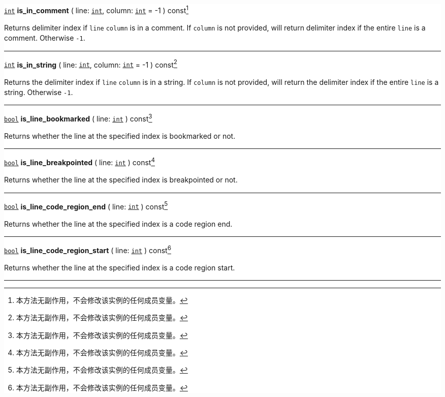 [`int`](class_int.md) **is_in_comment** ( line: [`int`](class_int.md), column: [`int`](class_int.md) = -1 ) const[^const]<div id="class_codeedit_method_is_in_comment"></div>

Returns delimiter index if `line` `column` is in a comment. If `column` is not provided, will return delimiter index if the entire `line` is a comment. Otherwise `-1`.



---

<div id="_class_codeedit_method_is_in_string"></div>

[`int`](class_int.md) **is_in_string** ( line: [`int`](class_int.md), column: [`int`](class_int.md) = -1 ) const[^const]<div id="class_codeedit_method_is_in_string"></div>

Returns the delimiter index if `line` `column` is in a string. If `column` is not provided, will return the delimiter index if the entire `line` is a string. Otherwise `-1`.



---

<div id="_class_codeedit_method_is_line_bookmarked"></div>

[`bool`](class_bool.md) **is_line_bookmarked** ( line: [`int`](class_int.md) ) const[^const]<div id="class_codeedit_method_is_line_bookmarked"></div>

Returns whether the line at the specified index is bookmarked or not.



---

<div id="_class_codeedit_method_is_line_breakpointed"></div>

[`bool`](class_bool.md) **is_line_breakpointed** ( line: [`int`](class_int.md) ) const[^const]<div id="class_codeedit_method_is_line_breakpointed"></div>

Returns whether the line at the specified index is breakpointed or not.



---

<div id="_class_codeedit_method_is_line_code_region_end"></div>

[`bool`](class_bool.md) **is_line_code_region_end** ( line: [`int`](class_int.md) ) const[^const]<div id="class_codeedit_method_is_line_code_region_end"></div>

Returns whether the line at the specified index is a code region end.



---

<div id="_class_codeedit_method_is_line_code_region_start"></div>

[`bool`](class_bool.md) **is_line_code_region_start** ( line: [`int`](class_int.md) ) const[^const]<div id="class_codeedit_method_is_line_code_region_start"></div>

Returns whether the line at the specified index is a code region start.



---


[^virtual]: 本方法通常需要用户覆盖才能生效。
[^const]: 本方法无副作用，不会修改该实例的任何成员变量。
[^vararg]: 本方法除了能接受在此处描述的参数外，还能够继续接受任意数量的参数。
[^constructor]: 本方法用于构造某个类型。
[^static]: 调用本方法无需实例，可直接使用类名进行调用。
[^operator]: 本方法描述的是使用本类型作为左操作数的有效运算符。
[^bitfield]: 这个值是由下列位标志构成位掩码的整数。
[^void]: 无返回值。